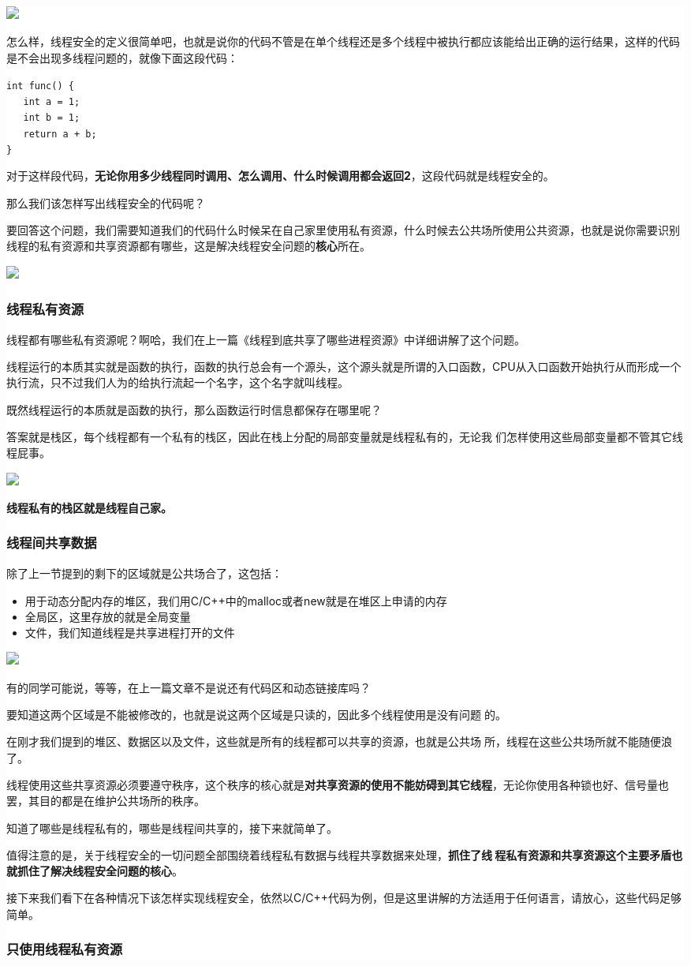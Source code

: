 ![](.gitbook/assets/13_2.jpg)

怎么样，线程安全的定义很简单吧，也就是说你的代码不管是在单个线程还是多个线程中被执行都应该能给出正确的运行结果，这样的代码是不会出现多线程问题的，就像下面这段代码：

```
int func() {
   int a = 1;
   int b = 1;
   return a + b;
}
```

对于这样段代码，**无论你用多少线程同时调用、怎么调用、什么时候调用都会返回2**，这段代码就是线程安全的。&#x20;

那么我们该怎样写出线程安全的代码呢？&#x20;

要回答这个问题，我们需要知道我们的代码什么时候呆在自己家里使用私有资源，什么时候去公共场所使用公共资源，也就是说你需要识别线程的私有资源和共享资源都有哪些，这是解决线程安全问题的**核心**所在。

![](.gitbook/assets/13_3.jpg)

### **线程私有资源**

线程都有哪些私有资源呢？啊哈，我们在上一篇《线程到底共享了哪些进程资源》中详细讲解了这个问题。

线程运行的本质其实就是函数的执行，函数的执行总会有一个源头，这个源头就是所谓的入口函数，CPU从入口函数开始执行从而形成一个执行流，只不过我们人为的给执行流起一个名字，这个名字就叫线程。

既然线程运行的本质就是函数的执行，那么函数运行时信息都保存在哪里呢？&#x20;

答案就是栈区，每个线程都有一个私有的栈区，因此在栈上分配的局部变量就是线程私有的，无论我 们怎样使用这些局部变量都不管其它线程屁事。

![](.gitbook/assets/13_4.jpg)

**线程私有的栈区就是线程自己家。**&#x20;

### **线程间共享数据**

除了上一节提到的剩下的区域就是公共场合了，这包括：

* 用于动态分配内存的堆区，我们用C/C++中的malloc或者new就是在堆区上申请的内存
* 全局区，这里存放的就是全局变量
* 文件，我们知道线程是共享进程打开的文件

![](.gitbook/assets/13_5.jpg)

有的同学可能说，等等，在上一篇文章不是说还有代码区和动态链接库吗？&#x20;

要知道这两个区域是不能被修改的，也就是说这两个区域是只读的，因此多个线程使用是没有问题 的。&#x20;

在刚才我们提到的堆区、数据区以及文件，这些就是所有的线程都可以共享的资源，也就是公共场 所，线程在这些公共场所就不能随便浪了。&#x20;

线程使用这些共享资源必须要遵守秩序，这个秩序的核心就是**对共享资源的使用不能妨碍到其它线程**，无论你使用各种锁也好、信号量也罢，其目的都是在维护公共场所的秩序。&#x20;

知道了哪些是线程私有的，哪些是线程间共享的，接下来就简单了。&#x20;

值得注意的是，关于线程安全的一切问题全部围绕着线程私有数据与线程共享数据来处理，**抓住了线 程私有资源和共享资源这个主要矛盾也就抓住了解决线程安全问题的核心**。&#x20;

接下来我们看下在各种情况下该怎样实现线程安全，依然以C/C++代码为例，但是这里讲解的方法适用于任何语言，请放心，这些代码足够简单。

### **只使用线程私有资源**
